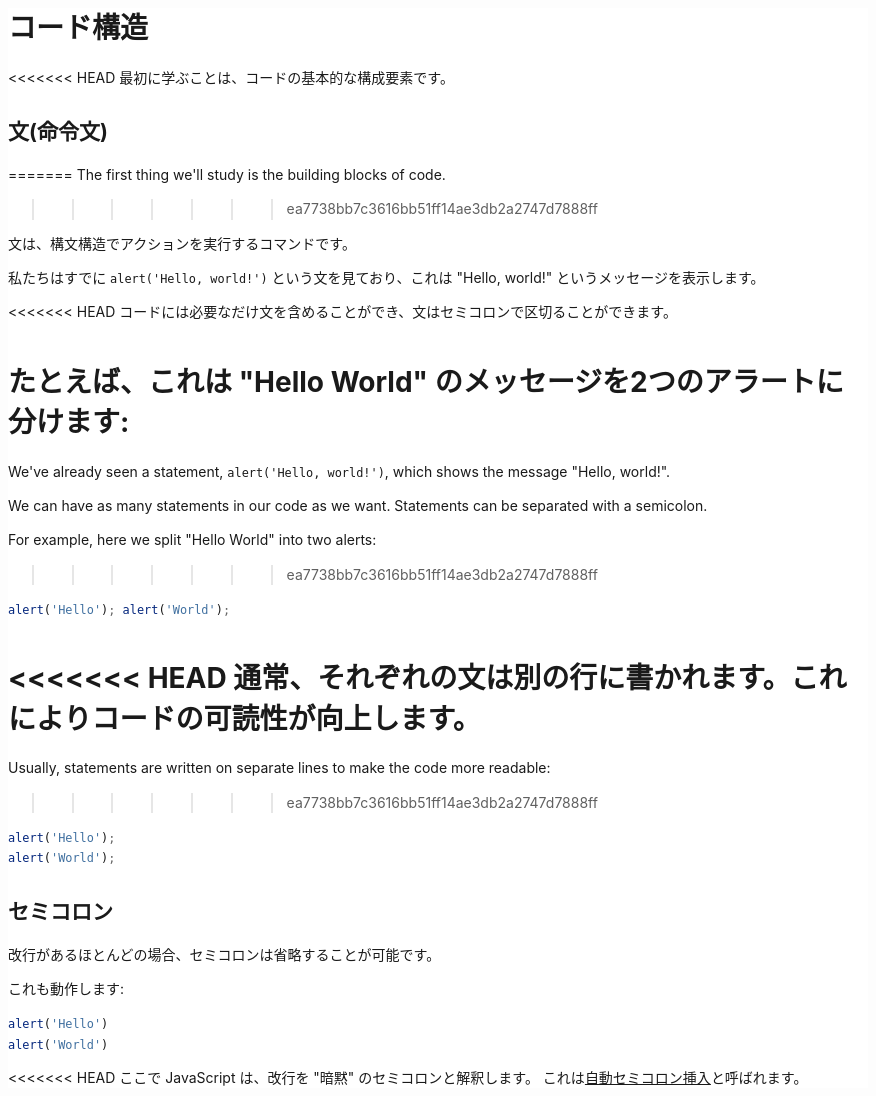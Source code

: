 # コード構造

<<<<<<< HEAD
最初に学ぶことは、コードの基本的な構成要素です。

## 文(命令文) 
=======
The first thing we'll study is the building blocks of code.
>>>>>>> ea7738bb7c3616bb51ff14ae3db2a2747d7888ff

文は、構文構造でアクションを実行するコマンドです。

私たちはすでに `alert('Hello, world!')` という文を見ており、これは "Hello, world!" というメッセージを表示します。

<<<<<<< HEAD
コードには必要なだけ文を含めることができ、文はセミコロンで区切ることができます。

たとえば、これは "Hello World" のメッセージを2つのアラートに分けます:
=======
We've already seen a statement, `alert('Hello, world!')`, which shows the message "Hello, world!".

We can have as many statements in our code as we want. Statements can be separated with a semicolon.

For example, here we split "Hello World" into two alerts:
>>>>>>> ea7738bb7c3616bb51ff14ae3db2a2747d7888ff

```js run no-beautify
alert('Hello'); alert('World');
```

<<<<<<< HEAD
通常、それぞれの文は別の行に書かれます。これによりコードの可読性が向上します。
=======
Usually, statements are written on separate lines to make the code more readable:
>>>>>>> ea7738bb7c3616bb51ff14ae3db2a2747d7888ff

```js run no-beautify
alert('Hello');
alert('World');
```

## セミコロン 

改行があるほとんどの場合、セミコロンは省略することが可能です。

これも動作します:

```js run no-beautify
alert('Hello')
alert('World')
```

<<<<<<< HEAD
ここで JavaScript は、改行を "暗黙" のセミコロンと解釈します。
これは[自動セミコロン挿入](https://tc39.github.io/ecma262/#sec-automatic-semicolon-insertion)と呼ばれます。
